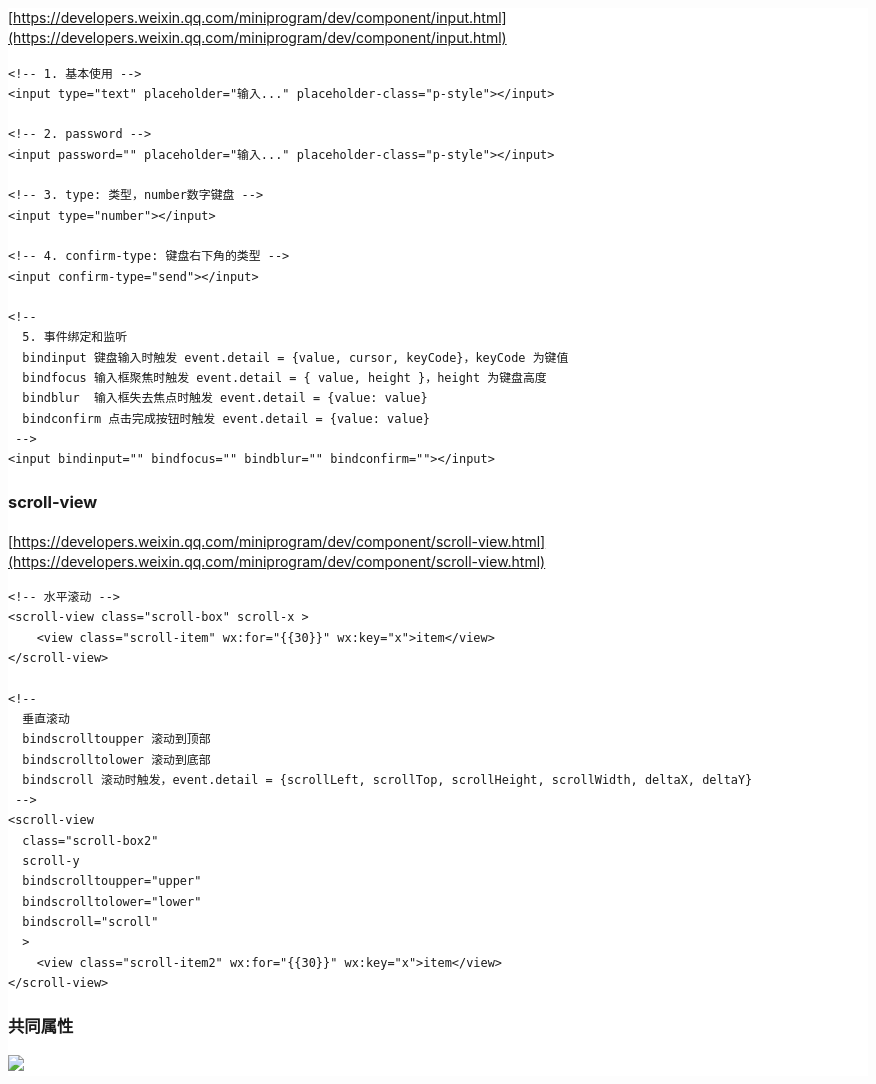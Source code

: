 [https://developers.weixin.qq.com/miniprogram/dev/component/input.html](https://developers.weixin.qq.com/miniprogram/dev/component/input.html)
```vue
<!-- 1. 基本使用 -->
<input type="text" placeholder="输入..." placeholder-class="p-style"></input>

<!-- 2. password -->
<input password="" placeholder="输入..." placeholder-class="p-style"></input>

<!-- 3. type: 类型，number数字键盘 -->
<input type="number"></input>

<!-- 4. confirm-type: 键盘右下角的类型 -->
<input confirm-type="send"></input>

<!-- 
  5. 事件绑定和监听
  bindinput 键盘输入时触发 event.detail = {value, cursor, keyCode}，keyCode 为键值
  bindfocus 输入框聚焦时触发 event.detail = { value, height }，height 为键盘高度
  bindblur  输入框失去焦点时触发 event.detail = {value: value}
  bindconfirm 点击完成按钮时触发 event.detail = {value: value}
 -->
<input bindinput="" bindfocus="" bindblur="" bindconfirm=""></input>
```
### scroll-view
[https://developers.weixin.qq.com/miniprogram/dev/component/scroll-view.html](https://developers.weixin.qq.com/miniprogram/dev/component/scroll-view.html)
```vue
<!-- 水平滚动 -->
<scroll-view class="scroll-box" scroll-x >
    <view class="scroll-item" wx:for="{{30}}" wx:key="x">item</view>
</scroll-view>

<!-- 
  垂直滚动
  bindscrolltoupper 滚动到顶部
  bindscrolltolower 滚动到底部
  bindscroll 滚动时触发，event.detail = {scrollLeft, scrollTop, scrollHeight, scrollWidth, deltaX, deltaY}
 -->
<scroll-view
  class="scroll-box2"
  scroll-y
  bindscrolltoupper="upper"
  bindscrolltolower="lower"
  bindscroll="scroll"
  >
    <view class="scroll-item2" wx:for="{{30}}" wx:key="x">item</view>
</scroll-view>
```
### 共同属性
![](https://cdn.nlark.com/yuque/0/2021/png/2779910/1628823703340-2e123260-031e-48a9-9396-f5cd545dc5c3.png#clientId=uf7a6a83a-ad6b-4&from=paste&id=ufc527451&originHeight=467&originWidth=1024&originalType=url&ratio=1&rotation=0&showTitle=false&status=done&style=none&taskId=u21dcea59-23db-4630-b3ec-fde15f0a5f4&title=)
